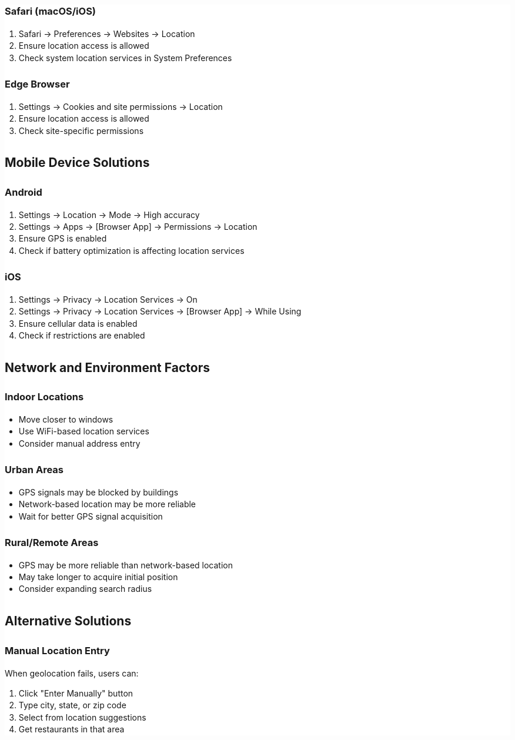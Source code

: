 ### **Safari (macOS/iOS)**
1. Safari → Preferences → Websites → Location
2. Ensure location access is allowed
3. Check system location services in System Preferences

### **Edge Browser**
1. Settings → Cookies and site permissions → Location
2. Ensure location access is allowed
3. Check site-specific permissions

## Mobile Device Solutions

### **Android**
1. Settings → Location → Mode → High accuracy
2. Settings → Apps → [Browser App] → Permissions → Location
3. Ensure GPS is enabled
4. Check if battery optimization is affecting location services

### **iOS**
1. Settings → Privacy → Location Services → On
2. Settings → Privacy → Location Services → [Browser App] → While Using
3. Ensure cellular data is enabled
4. Check if restrictions are enabled

## Network and Environment Factors

### **Indoor Locations**
- Move closer to windows
- Use WiFi-based location services
- Consider manual address entry

### **Urban Areas**
- GPS signals may be blocked by buildings
- Network-based location may be more reliable
- Wait for better GPS signal acquisition

### **Rural/Remote Areas**
- GPS may be more reliable than network-based location
- May take longer to acquire initial position
- Consider expanding search radius

## Alternative Solutions

### **Manual Location Entry**
When geolocation fails, users can:
1. Click "Enter Manually" button
2. Type city, state, or zip code
3. Select from location suggestions
4. Get restaurants in that area
